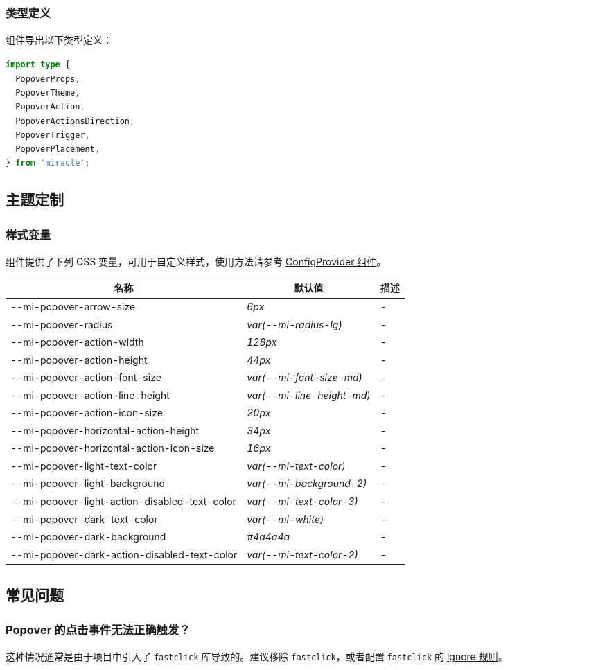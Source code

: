 ### 类型定义

组件导出以下类型定义：

```ts
import type {
  PopoverProps,
  PopoverTheme,
  PopoverAction,
  PopoverActionsDirection,
  PopoverTrigger,
  PopoverPlacement,
} from 'miracle';
```

## 主题定制

### 样式变量

组件提供了下列 CSS 变量，可用于自定义样式，使用方法请参考 [ConfigProvider 组件](#/zh-CN/config-provider)。

| 名称 | 默认值 | 描述 |
| --- | --- | --- |
| --mi-popover-arrow-size | _6px_ | - |
| --mi-popover-radius | _var(--mi-radius-lg)_ | - |
| --mi-popover-action-width | _128px_ | - |
| --mi-popover-action-height | _44px_ | - |
| --mi-popover-action-font-size | _var(--mi-font-size-md)_ | - |
| --mi-popover-action-line-height | _var(--mi-line-height-md)_ | - |
| --mi-popover-action-icon-size | _20px_ | - |
| --mi-popover-horizontal-action-height | _34px_ | - |
| --mi-popover-horizontal-action-icon-size | _16px_ | - |
| --mi-popover-light-text-color | _var(--mi-text-color)_ | - |
| --mi-popover-light-background | _var(--mi-background-2)_ | - |
| --mi-popover-light-action-disabled-text-color | _var(--mi-text-color-3)_ | - |
| --mi-popover-dark-text-color | _var(--mi-white)_ | - |
| --mi-popover-dark-background | _#4a4a4a_ | - |
| --mi-popover-dark-action-disabled-text-color | _var(--mi-text-color-2)_ | - |

## 常见问题

### Popover 的点击事件无法正确触发？

这种情况通常是由于项目中引入了 `fastclick` 库导致的。建议移除 `fastclick`，或者配置 `fastclick` 的 [ignore 规则](https://github.com/ftlabs/fastclick#advanced)。
